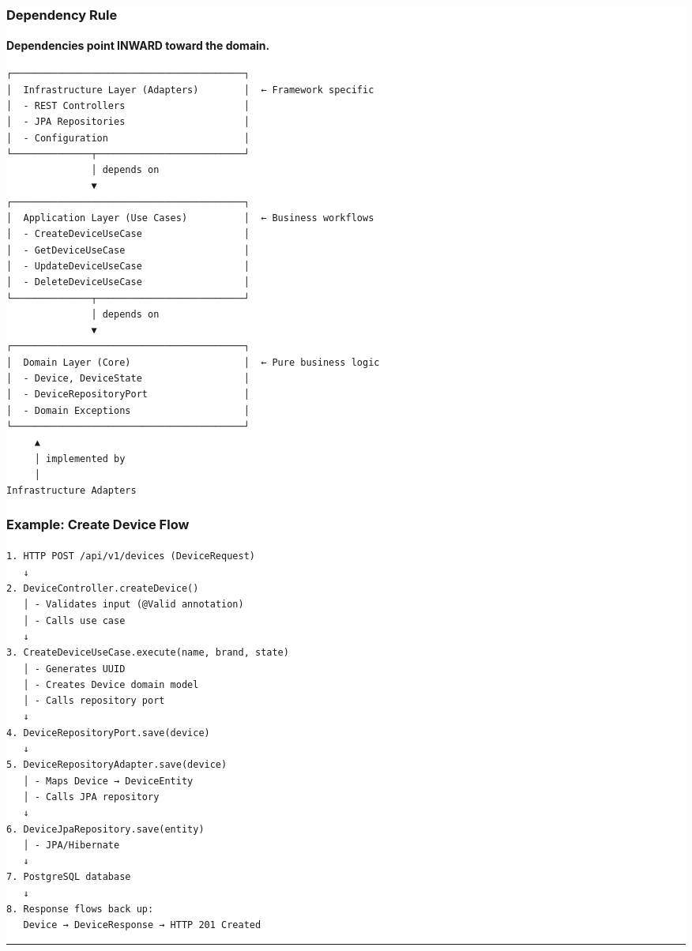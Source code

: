 ### Dependency Rule

**Dependencies point INWARD toward the domain.**

```
┌─────────────────────────────────────────┐
│  Infrastructure Layer (Adapters)        │  ← Framework specific
│  - REST Controllers                     │
│  - JPA Repositories                     │
│  - Configuration                        │
└──────────────┬──────────────────────────┘
               │ depends on
               ▼
┌─────────────────────────────────────────┐
│  Application Layer (Use Cases)          │  ← Business workflows
│  - CreateDeviceUseCase                  │
│  - GetDeviceUseCase                     │
│  - UpdateDeviceUseCase                  │
│  - DeleteDeviceUseCase                  │
└──────────────┬──────────────────────────┘
               │ depends on
               ▼
┌─────────────────────────────────────────┐
│  Domain Layer (Core)                    │  ← Pure business logic
│  - Device, DeviceState                  │
│  - DeviceRepositoryPort                 │
│  - Domain Exceptions                    │
└─────────────────────────────────────────┘
     ▲
     │ implemented by
     │
Infrastructure Adapters
```

### Example: Create Device Flow

```
1. HTTP POST /api/v1/devices (DeviceRequest)
   ↓
2. DeviceController.createDevice()
   │ - Validates input (@Valid annotation)
   │ - Calls use case
   ↓
3. CreateDeviceUseCase.execute(name, brand, state)
   │ - Generates UUID
   │ - Creates Device domain model
   │ - Calls repository port
   ↓
4. DeviceRepositoryPort.save(device)
   ↓
5. DeviceRepositoryAdapter.save(device)
   │ - Maps Device → DeviceEntity
   │ - Calls JPA repository
   ↓
6. DeviceJpaRepository.save(entity)
   │ - JPA/Hibernate
   ↓
7. PostgreSQL database
   ↓
8. Response flows back up:
   Device → DeviceResponse → HTTP 201 Created
```

---